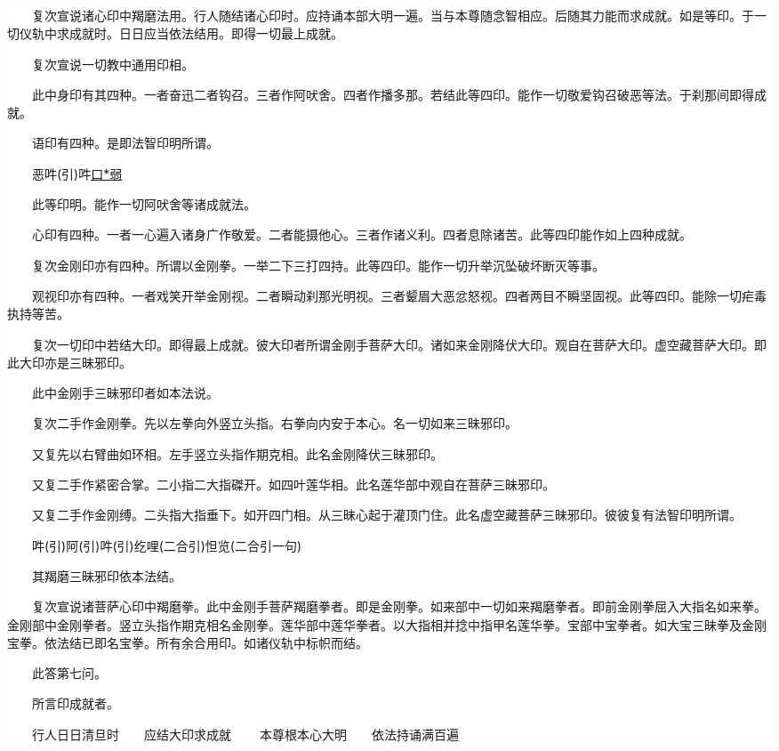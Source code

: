 　　复次宣说诸心印中羯磨法用。行人随结诸心印时。应持诵本部大明一遍。当与本尊随念智相应。后随其力能而求成就。如是等印。于一切仪轨中求成就时。日日应当依法结用。即得一切最上成就。

　　复次宣说一切教中通用印相。

　　此中身印有其四种。一者奋迅二者钩召。三者作阿吠舍。四者作播多那。若结此等四印。能作一切敬爱钩召破恶等法。于刹那间即得成就。

　　语印有四种。是即法智印明所谓。

　　恶吽(引)吽[口*弱](一句)

　　此等印明。能作一切阿吠舍等诸成就法。

　　心印有四种。一者一心遍入诸身广作敬爱。二者能摄他心。三者作诸义利。四者息除诸苦。此等四印能作如上四种成就。

　　复次金刚印亦有四种。所谓以金刚拳。一举二下三打四持。此等四印。能作一切升举沉坠破坏断灭等事。

　　观视印亦有四种。一者戏笑开举金刚视。二者瞬动刹那光明视。三者颦眉大恶忿怒视。四者两目不瞬坚固视。此等四印。能除一切疟毒执持等苦。

　　复次一切印中若结大印。即得最上成就。彼大印者所谓金刚手菩萨大印。诸如来金刚降伏大印。观自在菩萨大印。虚空藏菩萨大印。即此大印亦是三昧邪印。

　　此中金刚手三昧邪印者如本法说。

　　复次二手作金刚拳。先以左拳向外竖立头指。右拳向内安于本心。名一切如来三昧邪印。

　　又复先以右臂曲如环相。左手竖立头指作期克相。此名金刚降伏三昧邪印。

　　又复二手作紧密合掌。二小指二大指磔开。如四叶莲华相。此名莲华部中观自在菩萨三昧邪印。

　　又复二手作金刚缚。二头指大指垂下。如开四门相。从三昧心起于灌顶门住。此名虚空藏菩萨三昧邪印。彼彼复有法智印明所谓。

　　吽(引)阿(引)吽(引)纥哩(二合引)怛览(二合引一句)

　　其羯磨三昧邪印依本法结。

　　复次宣说诸菩萨心印中羯磨拳。此中金刚手菩萨羯磨拳者。即是金刚拳。如来部中一切如来羯磨拳者。即前金刚拳屈入大指名如来拳。金刚部中金刚拳者。竖立头指作期克相名金刚拳。莲华部中莲华拳者。以大指相并捻中指甲名莲华拳。宝部中宝拳者。如大宝三昧拳及金刚宝拳。依法结已即名宝拳。所有余合用印。如诸仪轨中标帜而结。

　　此答第七问。

　　所言印成就者。

　　行人日日清旦时　　应结大印求成就
　　本尊根本心大明　　依法持诵满百遍
